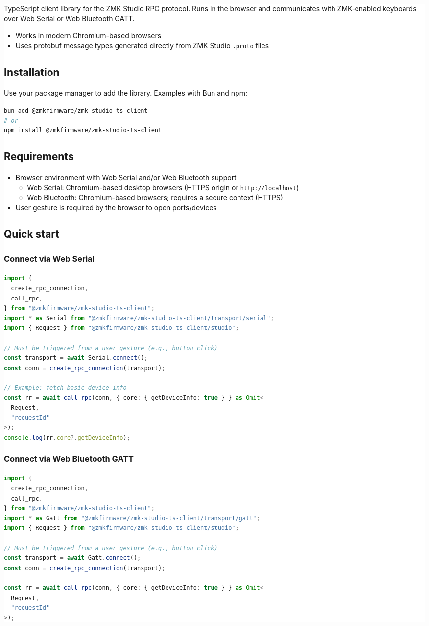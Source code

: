TypeScript client library for the ZMK Studio RPC protocol. Runs in the browser and communicates with ZMK‑enabled keyboards over Web Serial or Web Bluetooth GATT.

- Works in modern Chromium-based browsers
- Uses protobuf message types generated directly from ZMK Studio `.proto` files

## Installation

Use your package manager to add the library. Examples with Bun and npm:

```bash
bun add @zmkfirmware/zmk-studio-ts-client
# or
npm install @zmkfirmware/zmk-studio-ts-client
```

## Requirements

- Browser environment with Web Serial and/or Web Bluetooth support
  - Web Serial: Chromium-based desktop browsers (HTTPS origin or `http://localhost`)
  - Web Bluetooth: Chromium-based browsers; requires a secure context (HTTPS)
- User gesture is required by the browser to open ports/devices

## Quick start

### Connect via Web Serial

```ts
import {
  create_rpc_connection,
  call_rpc,
} from "@zmkfirmware/zmk-studio-ts-client";
import * as Serial from "@zmkfirmware/zmk-studio-ts-client/transport/serial";
import { Request } from "@zmkfirmware/zmk-studio-ts-client/studio";

// Must be triggered from a user gesture (e.g., button click)
const transport = await Serial.connect();
const conn = create_rpc_connection(transport);

// Example: fetch basic device info
const rr = await call_rpc(conn, { core: { getDeviceInfo: true } } as Omit<
  Request,
  "requestId"
>);
console.log(rr.core?.getDeviceInfo);
```

### Connect via Web Bluetooth GATT

```ts
import {
  create_rpc_connection,
  call_rpc,
} from "@zmkfirmware/zmk-studio-ts-client";
import * as Gatt from "@zmkfirmware/zmk-studio-ts-client/transport/gatt";
import { Request } from "@zmkfirmware/zmk-studio-ts-client/studio";

// Must be triggered from a user gesture (e.g., button click)
const transport = await Gatt.connect();
const conn = create_rpc_connection(transport);

const rr = await call_rpc(conn, { core: { getDeviceInfo: true } } as Omit<
  Request,
  "requestId"
>);
```